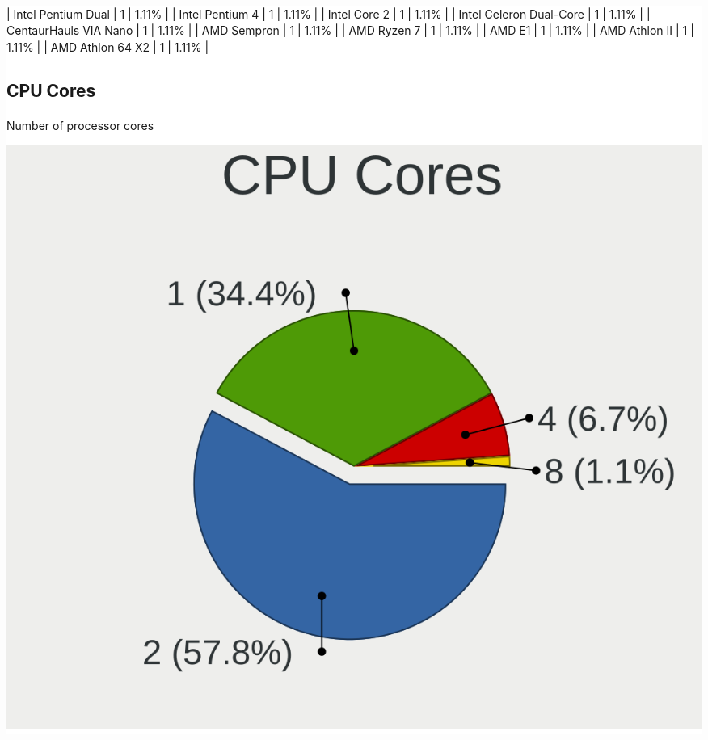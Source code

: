 | Intel Pentium Dual      | 1         | 1.11%   |
| Intel Pentium 4         | 1         | 1.11%   |
| Intel Core 2            | 1         | 1.11%   |
| Intel Celeron Dual-Core | 1         | 1.11%   |
| CentaurHauls VIA Nano   | 1         | 1.11%   |
| AMD Sempron             | 1         | 1.11%   |
| AMD Ryzen 7             | 1         | 1.11%   |
| AMD E1                  | 1         | 1.11%   |
| AMD Athlon II           | 1         | 1.11%   |
| AMD Athlon 64 X2        | 1         | 1.11%   |

CPU Cores
---------

Number of processor cores

![CPU Cores](./images/pie_chart/cpu_cores.svg)
